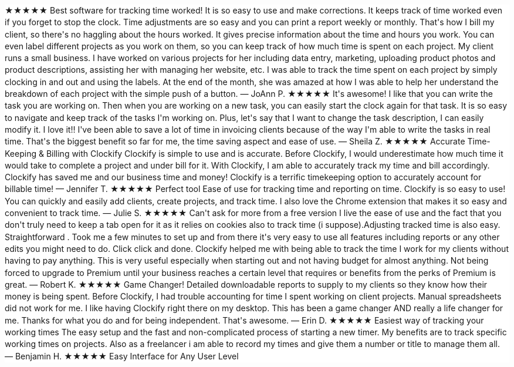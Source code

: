 ★★★★★
Best software for tracking time worked!
It is so easy to use and make corrections. It keeps track of time worked even if you forget to stop the clock. Time adjustments are so easy and you can print a report weekly or monthly. That's how I bill my client, so there's no haggling about the hours worked. It gives precise information about the time and hours you work. You can even label different projects as you work on them, so you can keep track of how much time is spent on each project. My client runs a small business. I have worked on various projects for her including data entry, marketing, uploading product photos and product descriptions, assisting her with managing her website, etc. I was able to track the time spent on each project by simply clocking in and out and using the labels. At the end of the month, she was amazed at how I was able to help her understand the breakdown of each project with the simple push of a button.
— JoAnn P.
★★★★★
It's awesome!
I like that you can write the task you are working on. Then when you are working on a new task, you can easily start the clock again for that task. It is so easy to navigate and keep track of the tasks I'm working on. Plus, let's say that I want to change the task description, I can easily modify it. I love it!! I've been able to save a lot of time in invoicing clients because of the way I'm able to write the tasks in real time. That's the biggest benefit so far for me, the time saving aspect and ease of use.
— Sheila Z.
★★★★★
Accurate Time-Keeping & Billing with Clockify
Clockify is simple to use and is accurate. Before Clockify, I would underestimate how much time it would take to complete a project and under bill for it. With Clockify, I am able to accurately track my time and bill accordingly. Clockify has saved me and our business time and money! Clockify is a terrific timekeeping option to accurately account for billable time!
— Jennifer T.
★★★★★
Perfect tool
Ease of use for tracking time and reporting on time. Clockify is so easy to use! You can quickly and easily add clients, create projects, and track time. I also love the Chrome extension that makes it so easy and convenient to track time.
— Julie S.
★★★★★
Can't ask for more from a free version
I live the ease of use and the fact that you don't truly need to keep a tab open for it as it relies on cookies also to track time (i suppose).Adjusting tracked time is also easy. Straightforward . Took me a few minutes to set up and from there it's very easy to use all features including reports or any other edits you might need to do. Click click and done. Clockify helped me with being able to track the time I work for my clients without having to pay anything. This is very useful especially when starting out and not having budget for almost anything. Not being forced to upgrade to Premium until your business reaches a certain level that requires or benefits from the perks of Premium is great.
— Robert K.
★★★★★
Game Changer!
Detailed downloadable reports to supply to my clients so they know how their money is being spent. Before Clockify, I had trouble accounting for time I spent working on client projects. Manual spreadsheets did not work for me. I like having Clockify right there on my desktop. This has been a game changer AND really a life changer for me. Thanks for what you do and for being independent. That's awesome.
— Erin D.
★★★★★
Easiest way of tracking your working times
The easy setup and the fast and non-complicated process of starting a new timer. My benefits are to track specific working times on projects. Also as a freelancer i am able to record my times and give them a number or title to manage them all.
— Benjamin H.
★★★★★
Easy Interface for Any User Level